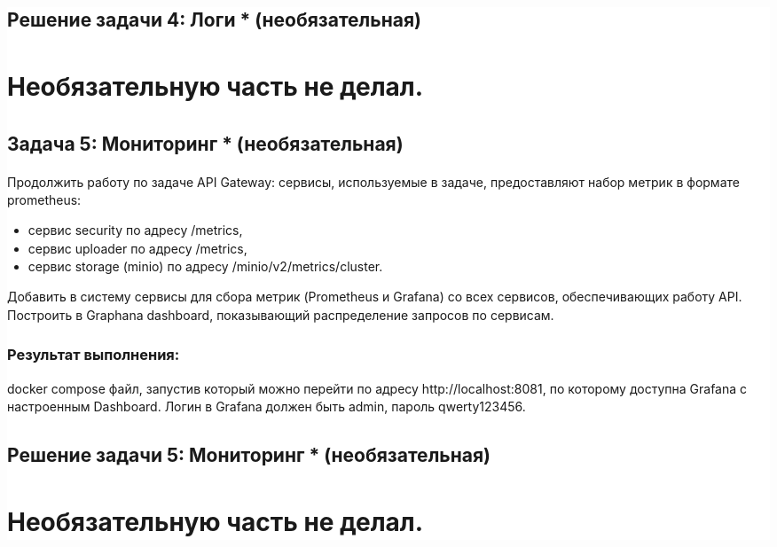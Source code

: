 ## Решение задачи 4: Логи * (необязательная)

# Необязательную часть не делал.




## Задача 5: Мониторинг * (необязательная)

Продолжить работу по задаче API Gateway: сервисы, используемые в задаче, предоставляют набор метрик в формате prometheus:

- сервис security по адресу /metrics,
- сервис uploader по адресу /metrics,
- сервис storage (minio) по адресу /minio/v2/metrics/cluster.

Добавить в систему сервисы для сбора метрик (Prometheus и Grafana) со всех сервисов, обеспечивающих работу API.
Построить в Graphana dashboard, показывающий распределение запросов по сервисам.

### Результат выполнения: 

docker compose файл, запустив который можно перейти по адресу http://localhost:8081, по которому доступна Grafana с настроенным Dashboard.
Логин в Grafana должен быть admin, пароль qwerty123456.

## Решение задачи 5: Мониторинг * (необязательная)

# Необязательную часть не делал.
